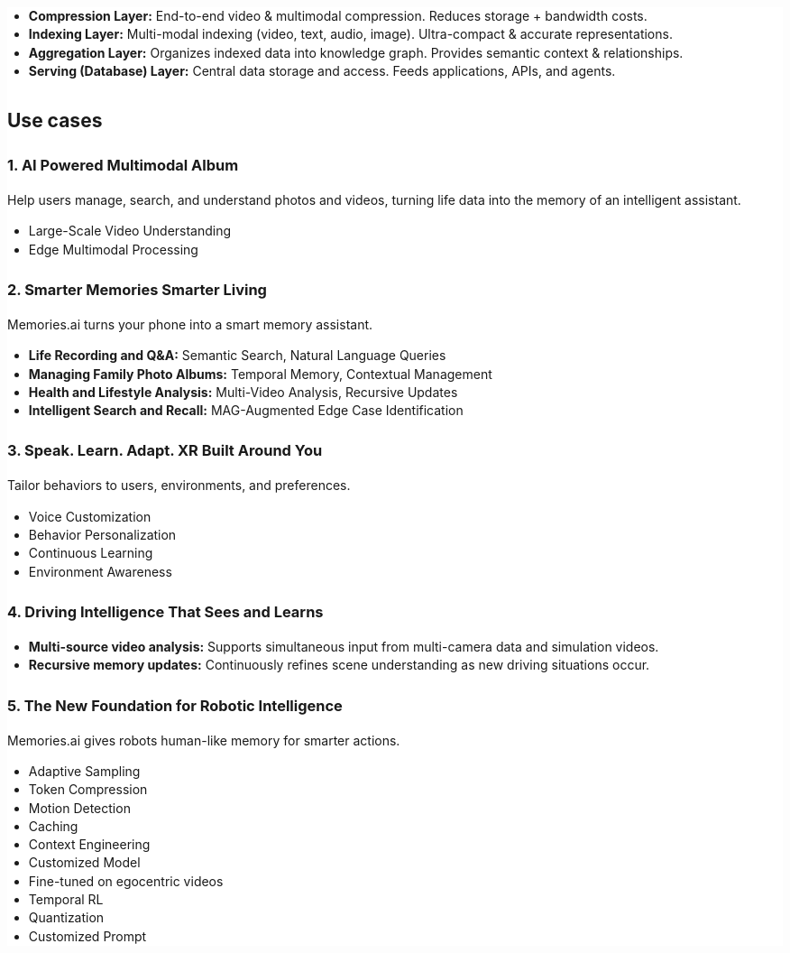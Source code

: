 *   **Compression Layer:** End-to-end video & multimodal compression. Reduces storage + bandwidth costs.
*   **Indexing Layer:** Multi-modal indexing (video, text, audio, image). Ultra-compact & accurate representations.
*   **Aggregation Layer:** Organizes indexed data into knowledge graph. Provides semantic context & relationships.
*   **Serving (Database) Layer:** Central data storage and access. Feeds applications, APIs, and agents.



## Use cases

### 1. AI Powered Multimodal Album

Help users manage, search, and understand photos and videos, turning life data into the memory of an intelligent assistant.

*   Large-Scale Video Understanding
*   Edge Multimodal Processing

### 2. Smarter Memories Smarter Living

Memories.ai turns your phone into a smart memory assistant.

*   **Life Recording and Q&A:** Semantic Search, Natural Language Queries
*   **Managing Family Photo Albums:** Temporal Memory, Contextual Management
*   **Health and Lifestyle Analysis:** Multi-Video Analysis, Recursive Updates
*   **Intelligent Search and Recall:** MAG-Augmented Edge Case Identification

### 3. Speak. Learn. Adapt. XR Built Around You

Tailor behaviors to users, environments, and preferences.

*   Voice Customization
*   Behavior Personalization
*   Continuous Learning
*   Environment Awareness

### 4. Driving Intelligence That Sees and Learns

*   **Multi-source video analysis:** Supports simultaneous input from multi-camera data and simulation videos.
*   **Recursive memory updates:** Continuously refines scene understanding as new driving situations occur.

### 5. The New Foundation for Robotic Intelligence

Memories.ai gives robots human-like memory for smarter actions.

*   Adaptive Sampling
*   Token Compression
*   Motion Detection
*   Caching
*   Context Engineering
*   Customized Model
*   Fine-tuned on egocentric videos
*   Temporal RL
*   Quantization
*   Customized Prompt
